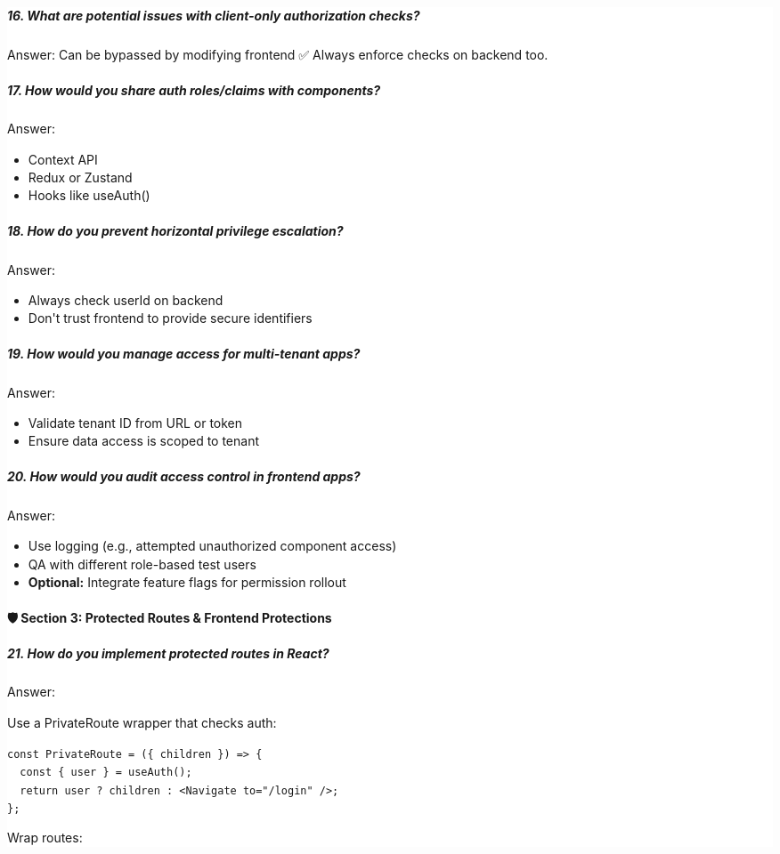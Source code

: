 ##### 16. What are potential issues with client-only authorization checks?

Answer:
Can be bypassed by modifying frontend
✅ Always enforce checks on backend too.

##### 17. How would you share auth roles/claims with components?

Answer:

- Context API
- Redux or Zustand
- Hooks like useAuth()

##### 18. How do you prevent horizontal privilege escalation?

Answer:

- Always check userId on backend
- Don't trust frontend to provide secure identifiers

##### 19. How would you manage access for multi-tenant apps?

Answer:

- Validate tenant ID from URL or token
- Ensure data access is scoped to tenant

##### 20. How would you audit access control in frontend apps?

Answer:

- Use logging (e.g., attempted unauthorized component access)
- QA with different role-based test users
- **Optional:** Integrate feature flags for permission rollout

#### 🛡️ Section 3: Protected Routes & Frontend Protections

##### 21. How do you implement protected routes in React?

Answer:

Use a PrivateRoute wrapper that checks auth:

```tsx
const PrivateRoute = ({ children }) => {
  const { user } = useAuth();
  return user ? children : <Navigate to="/login" />;
};
```

Wrap routes:
